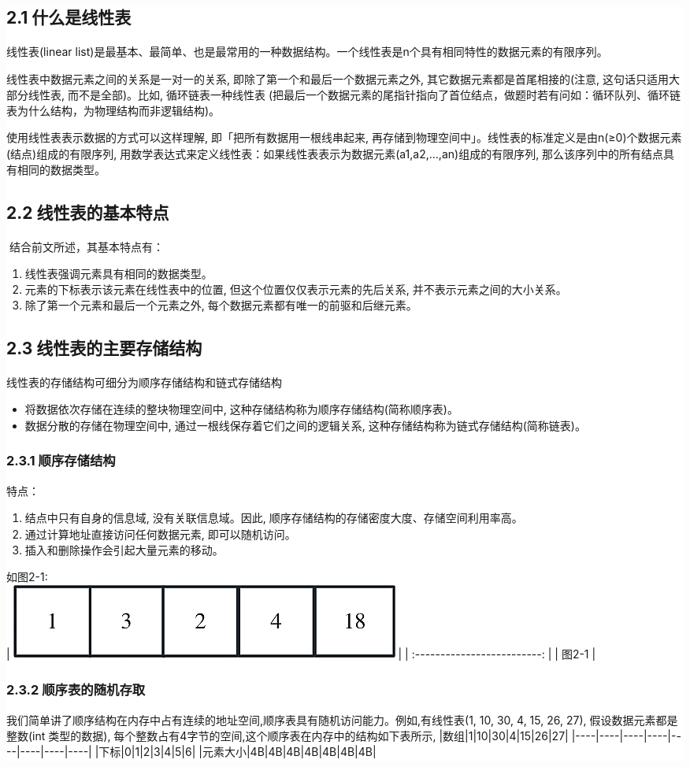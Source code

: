 ## 2.1 什么是线性表

线性表(linear list)是最基本、最简单、也是最常用的一种数据结构。一个线性表是n个具有相同特性的数据元素的有限序列。

线性表中数据元素之间的关系是一对一的关系, 即除了第一个和最后一个数据元素之外, 其它数据元素都是首尾相接的(注意, 这句话只适用大部分线性表, 而不是全部)。比如, 循环链表一种线性表 (把最后一个数据元素的尾指针指向了首位结点，做题时若有问如：循环队列、循环链表为什么结构，为物理结构而非逻辑结构)。

使用线性表表示数据的方式可以这样理解, 即「把所有数据用一根线串起来, 再存储到物理空间中」。线性表的标准定义是由n(≥0)个数据元素(结点)组成的有限序列, 用数学表达式来定义线性表：如果线性表表示为数据元素(a1,a2,…,an)组成的有限序列, 那么该序列中的所有结点具有相同的数据类型。

## 2.2 线性表的基本特点

​	结合前文所述，其基本特点有：

1. 线性表强调元素具有相同的数据类型。
2. 元素的下标表示该元素在线性表中的位置, 但这个位置仅仅表示元素的先后关系, 并不表示元素之间的大小关系。
3. 除了第一个元素和最后一个元素之外, 每个数据元素都有唯一的前驱和后继元素。

## 2.3 线性表的主要存储结构

线性表的存储结构可细分为顺序存储结构和链式存储结构

+ 将数据依次存储在连续的整块物理空间中, 这种存储结构称为顺序存储结构(简称顺序表)。
+ 数据分散的存储在物理空间中, 通过一根线保存着它们之间的逻辑关系, 这种存储结构称为链式存储结构(简称链表)。

### 2.3.1 顺序存储结构

特点：
1. 结点中只有自身的信息域, 没有关联信息域。因此, 顺序存储结构的存储密度大度、存储空间利用率高。
2. 通过计算地址直接访问任何数据元素, 即可以随机访问。
3. 插入和删除操作会引起大量元素的移动。

如图2-1:  
| ![图2-1](./assets/T001.png) |
| :-------------------------: |
|            图2-1            |

### 2.3.2 顺序表的随机存取

我们简单讲了顺序结构在内存中占有连续的地址空间,顺序表具有随机访问能力。例如,有线性表(1, 10, 30, 4, 15, 26, 27), 假设数据元素都是整数(int 类型的数据), 每个整数占有4字节的空间,这个顺序表在内存中的结构如下表所示, 
|数组|1|10|30|4|15|26|27|
|----|----|----|----|----|----|----|----|
|下标|0|1|2|3|4|5|6|
|元素大小|4B|4B|4B|4B|4B|4B|4B|
